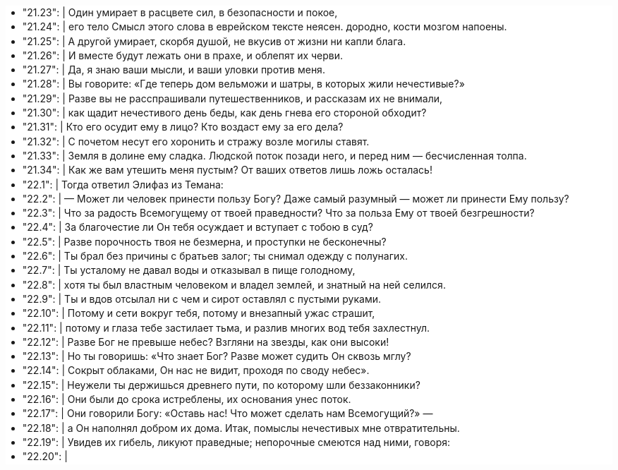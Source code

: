   - "21.23": |
      Один умирает в расцвете сил,  в безопасности и покое,
  - "21.24": |
      его тело<span class="notespan"><span class="marginnote note" label="note-53"> Смысл этого слова в еврейском тексте неясен.        </span></span> дородно,  кости мозгом напоены.
  - "21.25": |
      А другой умирает, скорбя душой,  не вкусив от жизни ни капли блага.
  - "21.26": |
      И вместе будут лежать они в прахе,  и облепят их черви.
  - "21.27": |
      Да, я знаю ваши мысли,  и ваши уловки против меня.
  - "21.28": |
      Вы говорите: «Где теперь дом вельможи  и шатры, в которых жили нечестивые?»
  - "21.29": |
      Разве вы не расспрашивали путешественников,  и рассказам их не внимали,
  - "21.30": |
      как щадит нечестивого день беды,  как день гнева его стороной обходит?
  - "21.31": |
      Кто его осудит ему в лицо?  Кто воздаст ему за его дела?
  - "21.32": |
      С почетом несут его хоронить  и стражу возле могилы ставят.
  - "21.33": |
      Земля в долине ему сладка.  Людской поток позади него,  и перед ним — бесчисленная толпа.
  - "21.34": |
      Как же вам утешить меня пустым?  От ваших ответов лишь ложь осталась!  
  - "22.1": |
      Тогда ответил Элифаз из Темана:  
  - "22.2": |
      — Может ли человек принести пользу Богу?  Даже самый разумный — может ли принести Ему пользу?
  - "22.3": |
      Что за радость Всемогущему  от твоей праведности?  Что за польза Ему  от твоей безгрешности?
  - "22.4": |
      За благочестие ли Он тебя осуждает  и вступает с тобою в суд?
  - "22.5": |
      Разве порочность твоя не безмерна,  и проступки не бесконечны?
  - "22.6": |
      Ты брал без причины с братьев залог;  ты снимал одежду с полунагих.
  - "22.7": |
      Ты усталому не давал воды  и отказывал в пище голодному,
  - "22.8": |
      хотя ты был властным человеком и владел землей,  и знатный на ней селился.
  - "22.9": |
      Ты и вдов отсылал ни с чем  и сирот оставлял с пустыми руками.
  - "22.10": |
      Потому и сети вокруг тебя,  потому и внезапный ужас страшит,
  - "22.11": |
      потому и глаза тебе застилает тьма,  и разлив многих вод тебя захлестнул.
  - "22.12": |
      Разве Бог не превыше небес?  Взгляни на звезды, как они высоки!
  - "22.13": |
      Но ты говоришь: «Что знает Бог?  Разве может судить Он сквозь мглу?
  - "22.14": |
      Сокрыт облаками, Он нас не видит,  проходя по своду небес».
  - "22.15": |
      Неужели ты держишься древнего пути,  по которому шли беззаконники?
  - "22.16": |
      Они были до срока истреблены,  их основания унес поток.
  - "22.17": |
      Они говорили Богу: «Оставь нас!  Что может сделать нам Всемогущий?» —
  - "22.18": |
      а Он наполнял добром их дома.  Итак, помыслы нечестивых мне отвратительны.
  - "22.19": |
      Увидев их гибель, ликуют праведные;  непорочные смеются над ними, говоря:
  - "22.20": |